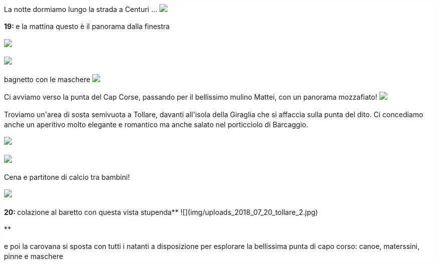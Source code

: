   
   La notte dormiamo lungo la strada a Centuri ...
   ![](img/uploads_2018_07_18_centuri_5-1.jpg)
  
  
   <strong>
    19:
   </strong>
   e la mattina questo è il panorama dalla finestra
  
  
   ![](img/uploads_2018_07_18_centuri_6.jpg)
  
  
   ![](img/uploads_2018_07_19_centuri_1.jpg)
  
  
   bagnetto con le maschere
   ![](img/uploads_2018_07_19_centuri_2.jpg)
  
  
   Ci avviamo verso la punta del Cap Corse, passando per il bellissimo mulino Mattei, con un panorama mozzafiato!
   ![](img/uploads_2018_07_19_faro.jpg)
  
  
   Troviamo un'area di sosta semivuota a Tollare, davanti all'isola della Giraglia che si affaccia sulla punta del dito. Ci concediamo anche un aperitivo molto elegante e romantico ma anche salato nel porticciolo di Barcaggio.
  
  
   ![](img/uploads_2018_07_20_barcaggio_2.jpg)
  
  
   ![](img/uploads_2018_07_20_barcaggio_1.jpg)
  
  
   Cena e partitone di calcio tra bambini!
  
  
   ![](img/uploads_2018_07_20_tollare_1.jpg)
  
  
   <strong>
    20:
   </strong>
   colazione al baretto con questa vista stupenda**
   ![](img/uploads_2018_07_20_tollare_2.jpg)
  
  
   **
  
  
   e poi la carovana si sposta con tutti i natanti a disposizione per esplorare la bellissima punta di capo corso: canoe, materssini, pinne e maschere
   <strong>
   </strong>
  